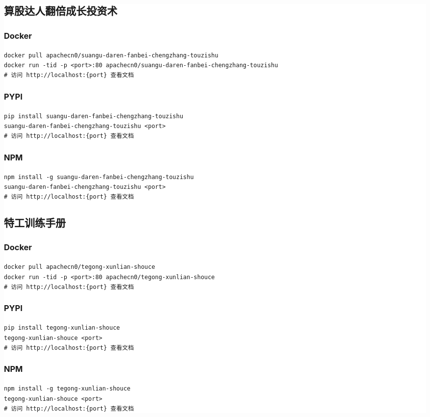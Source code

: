 ## 算股达人翻倍成长投资术



### Docker

```
docker pull apachecn0/suangu-daren-fanbei-chengzhang-touzishu
docker run -tid -p <port>:80 apachecn0/suangu-daren-fanbei-chengzhang-touzishu
# 访问 http://localhost:{port} 查看文档
```

### PYPI

```
pip install suangu-daren-fanbei-chengzhang-touzishu
suangu-daren-fanbei-chengzhang-touzishu <port>
# 访问 http://localhost:{port} 查看文档
```

### NPM

```
npm install -g suangu-daren-fanbei-chengzhang-touzishu
suangu-daren-fanbei-chengzhang-touzishu <port>
# 访问 http://localhost:{port} 查看文档
```

## 特工训练手册



### Docker

```
docker pull apachecn0/tegong-xunlian-shouce
docker run -tid -p <port>:80 apachecn0/tegong-xunlian-shouce
# 访问 http://localhost:{port} 查看文档
```

### PYPI

```
pip install tegong-xunlian-shouce
tegong-xunlian-shouce <port>
# 访问 http://localhost:{port} 查看文档
```

### NPM

```
npm install -g tegong-xunlian-shouce
tegong-xunlian-shouce <port>
# 访问 http://localhost:{port} 查看文档
```
